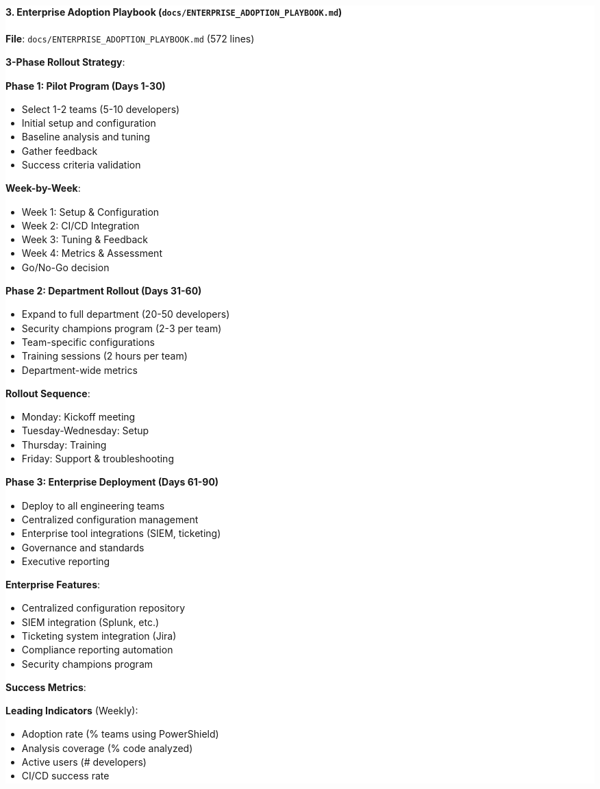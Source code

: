 #### 3. Enterprise Adoption Playbook (`docs/ENTERPRISE_ADOPTION_PLAYBOOK.md`)
**File**: `docs/ENTERPRISE_ADOPTION_PLAYBOOK.md` (572 lines)

**3-Phase Rollout Strategy**:

**Phase 1: Pilot Program (Days 1-30)**
- Select 1-2 teams (5-10 developers)
- Initial setup and configuration
- Baseline analysis and tuning
- Gather feedback
- Success criteria validation

**Week-by-Week**:
- Week 1: Setup & Configuration
- Week 2: CI/CD Integration
- Week 3: Tuning & Feedback
- Week 4: Metrics & Assessment
- Go/No-Go decision

**Phase 2: Department Rollout (Days 31-60)**
- Expand to full department (20-50 developers)
- Security champions program (2-3 per team)
- Team-specific configurations
- Training sessions (2 hours per team)
- Department-wide metrics

**Rollout Sequence**:
- Monday: Kickoff meeting
- Tuesday-Wednesday: Setup
- Thursday: Training
- Friday: Support & troubleshooting

**Phase 3: Enterprise Deployment (Days 61-90)**
- Deploy to all engineering teams
- Centralized configuration management
- Enterprise tool integrations (SIEM, ticketing)
- Governance and standards
- Executive reporting

**Enterprise Features**:
- Centralized configuration repository
- SIEM integration (Splunk, etc.)
- Ticketing system integration (Jira)
- Compliance reporting automation
- Security champions program

**Success Metrics**:

**Leading Indicators** (Weekly):
- Adoption rate (% teams using PowerShield)
- Analysis coverage (% code analyzed)
- Active users (# developers)
- CI/CD success rate
